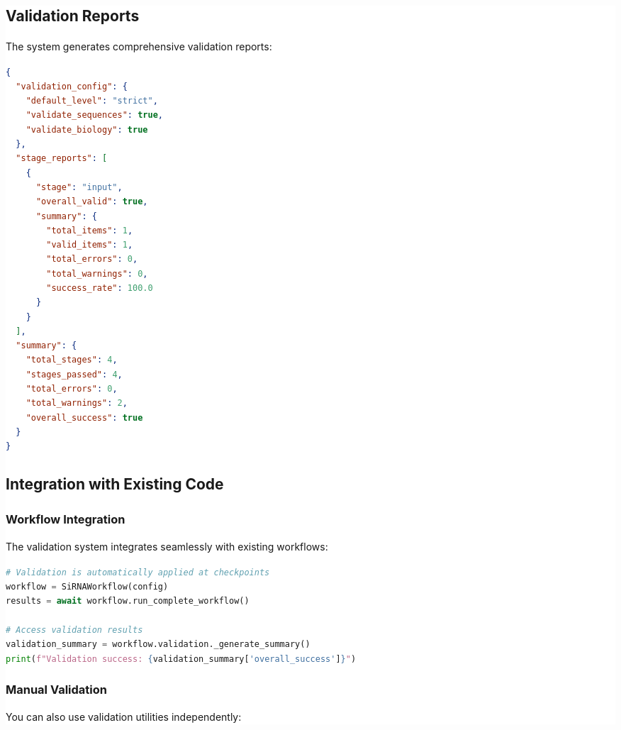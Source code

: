## Validation Reports

The system generates comprehensive validation reports:

```json
{
  "validation_config": {
    "default_level": "strict",
    "validate_sequences": true,
    "validate_biology": true
  },
  "stage_reports": [
    {
      "stage": "input",
      "overall_valid": true,
      "summary": {
        "total_items": 1,
        "valid_items": 1,
        "total_errors": 0,
        "total_warnings": 0,
        "success_rate": 100.0
      }
    }
  ],
  "summary": {
    "total_stages": 4,
    "stages_passed": 4,
    "total_errors": 0,
    "total_warnings": 2,
    "overall_success": true
  }
}
```

## Integration with Existing Code

### Workflow Integration
The validation system integrates seamlessly with existing workflows:

```python
# Validation is automatically applied at checkpoints
workflow = SiRNAWorkflow(config)
results = await workflow.run_complete_workflow()

# Access validation results
validation_summary = workflow.validation._generate_summary()
print(f"Validation success: {validation_summary['overall_success']}")
```

### Manual Validation
You can also use validation utilities independently:
